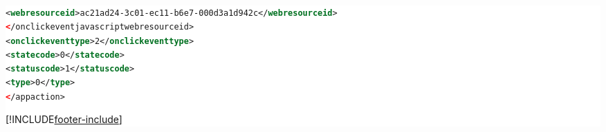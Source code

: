 ```XML
<webresourceid>ac21ad24-3c01-ec11-b6e7-000d3a1d942c</webresourceid>
</onclickeventjavascriptwebresourceid>
<onclickeventtype>2</onclickeventtype>
<statecode>0</statecode>
<statuscode>1</statuscode>
<type>0</type>
</appaction>
```

[!INCLUDE[footer-include](../../includes/footer-banner.md)]

